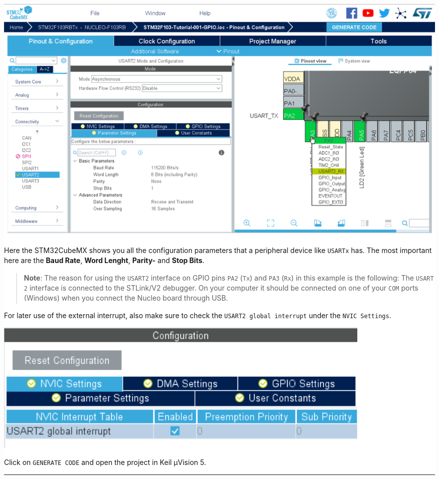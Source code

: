 ![STM32CubeMX Uart settings](images/STM32CubeMX_001.png)

Here the STM32CubeMX shows you all the configuration parameters that a peripheral device like `USARTx` has.
The most important here are the **Baud Rate**, **Word Lenght**, **Parity-** and **Stop Bits**.

> **Note**: The reason for using the `USART2` interface on GPIO pins `PA2` (`Tx`) and `PA3` (`Rx`) in this example is the following: The `USART2` interface is connected to the STLink/V2 debugger. 
> On your computer it should be connected on one of your `COM` ports (Windows) when you connect the Nucleo board through USB.

For later use of the external interrupt, also make sure to check the `USART2 global interrupt` under the `NVIC Settings`.

![STM32CubeMX Uart settings](images/STM32CubeMX_002.png)

Click on `GENERATE CODE` and open the project in Keil µVision 5.

---